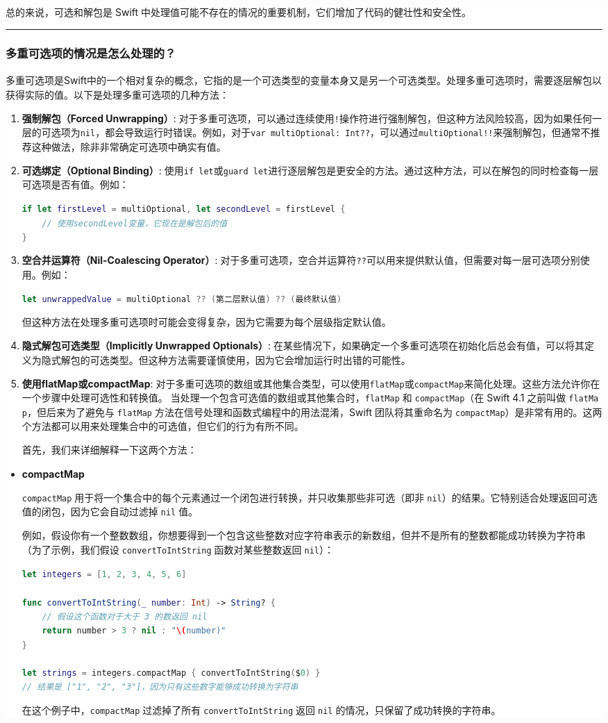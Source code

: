 总的来说，可选和解包是 Swift 中处理值可能不存在的情况的重要机制，它们增加了代码的健壮性和安全性。

---------------------------------------------------------------------

### 多重可选项的情况是怎么处理的？

多重可选项是Swift中的一个相对复杂的概念，它指的是一个可选类型的变量本身又是另一个可选类型。处理多重可选项时，需要逐层解包以获得实际的值。以下是处理多重可选项的几种方法：

1. **强制解包（Forced Unwrapping）**:
   对于多重可选项，可以通过连续使用`!`操作符进行强制解包，但这种方法风险较高，因为如果任何一层的可选项为`nil`，都会导致运行时错误。例如，对于`var multiOptional: Int??`，可以通过`multiOptional!!`来强制解包，但通常不推荐这种做法，除非非常确定可选项中确实有值。

2. **可选绑定（Optional Binding）**:
   使用`if let`或`guard let`进行逐层解包是更安全的方法。通过这种方法，可以在解包的同时检查每一层可选项是否有值。例如：

   ```swift
   if let firstLevel = multiOptional, let secondLevel = firstLevel {
       // 使用secondLevel变量，它现在是解包后的值
   }
   ```

3. **空合并运算符（Nil-Coalescing Operator）**:
   对于多重可选项，空合并运算符`??`可以用来提供默认值，但需要对每一层可选项分别使用。例如：

   ```swift
   let unwrappedValue = multiOptional ?? (第二层默认值) ?? (最终默认值)
   ```

   但这种方法在处理多重可选项时可能会变得复杂，因为它需要为每个层级指定默认值。

4. **隐式解包可选类型（Implicitly Unwrapped Optionals）**:
   在某些情况下，如果确定一个多重可选项在初始化后总会有值，可以将其定义为隐式解包的可选类型。但这种方法需要谨慎使用，因为它会增加运行时出错的可能性。

5. **使用flatMap或compactMap**:
   对于多重可选项的数组或其他集合类型，可以使用`flatMap`或`compactMap`来简化处理。这些方法允许你在一个步骤中处理可选性和转换值。
   当处理一个包含可选值的数组或其他集合时，`flatMap` 和 `compactMap`（在 Swift 4.1 之前叫做 `flatMap`，但后来为了避免与 `flatMap` 方法在信号处理和函数式编程中的用法混淆，Swift 团队将其重命名为 `compactMap`）是非常有用的。这两个方法都可以用来处理集合中的可选值，但它们的行为有所不同。

    首先，我们来详细解释一下这两个方法：

- **compactMap**

    `compactMap` 用于将一个集合中的每个元素通过一个闭包进行转换，并只收集那些非可选（即非 `nil`）的结果。它特别适合处理返回可选值的闭包，因为它会自动过滤掉 `nil` 值。

    例如，假设你有一个整数数组，你想要得到一个包含这些整数对应字符串表示的新数组，但并不是所有的整数都能成功转换为字符串（为了示例，我们假设 `convertToIntString` 函数对某些整数返回 `nil`）：

    ```swift
    let integers = [1, 2, 3, 4, 5, 6]

    func convertToIntString(_ number: Int) -> String? {
        // 假设这个函数对于大于 3 的数返回 nil
        return number > 3 ? nil : "\(number)"
    }

    let strings = integers.compactMap { convertToIntString($0) }
    // 结果是 ["1", "2", "3"]，因为只有这些数字能够成功转换为字符串
    ```

    在这个例子中，`compactMap` 过滤掉了所有 `convertToIntString` 返回 `nil` 的情况，只保留了成功转换的字符串。

